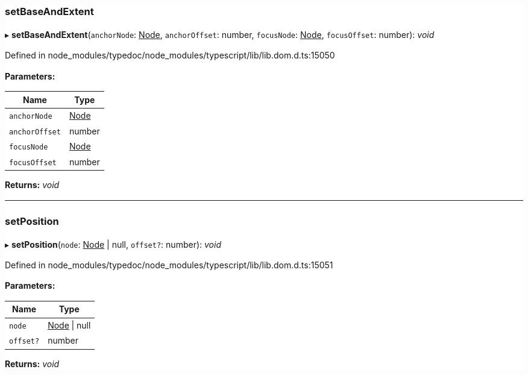 ###  setBaseAndExtent

▸ **setBaseAndExtent**(`anchorNode`: [Node](_node_modules_typedoc_node_modules_typescript_lib_lib_dom_d_.node.md), `anchorOffset`: number, `focusNode`: [Node](_node_modules_typedoc_node_modules_typescript_lib_lib_dom_d_.node.md), `focusOffset`: number): *void*

Defined in node_modules/typedoc/node_modules/typescript/lib/lib.dom.d.ts:15050

**Parameters:**

Name | Type |
------ | ------ |
`anchorNode` | [Node](_node_modules_typedoc_node_modules_typescript_lib_lib_dom_d_.node.md) |
`anchorOffset` | number |
`focusNode` | [Node](_node_modules_typedoc_node_modules_typescript_lib_lib_dom_d_.node.md) |
`focusOffset` | number |

**Returns:** *void*

___

###  setPosition

▸ **setPosition**(`node`: [Node](_node_modules_typedoc_node_modules_typescript_lib_lib_dom_d_.node.md) | null, `offset?`: number): *void*

Defined in node_modules/typedoc/node_modules/typescript/lib/lib.dom.d.ts:15051

**Parameters:**

Name | Type |
------ | ------ |
`node` | [Node](_node_modules_typedoc_node_modules_typescript_lib_lib_dom_d_.node.md) &#124; null |
`offset?` | number |

**Returns:** *void*
